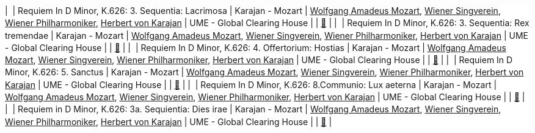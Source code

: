 | <img src="https://i.scdn.co/image/ab67616d0000b273b9cf4faacfd133cab7c867b8" alt="" width="50" /> | Requiem In D Minor, K.626: 3. Sequentia: Lacrimosa                       | Karajan - Mozart                                                                                                     | [Wolfgang Amadeus Mozart](../artists/wolfgang_amadeus_mozart.md), [Wiener Singverein](../artists/wiener_singverein.md), [Wiener Philharmoniker](../artists/wiener_philharmoniker.md), [Herbert von Karajan](../artists/herbert_von_karajan.md)                                                                                                                | UME - Global Clearing House   |     | [🔗](https://open.spotify.com/track/4fZ5XttwgrWUnmD8cPqfaP) |
| <img src="https://i.scdn.co/image/ab67616d0000b273b9cf4faacfd133cab7c867b8" alt="" width="50" /> | Requiem In D Minor, K.626: 3. Sequentia: Rex tremendae                   | Karajan - Mozart                                                                                                     | [Wolfgang Amadeus Mozart](../artists/wolfgang_amadeus_mozart.md), [Wiener Singverein](../artists/wiener_singverein.md), [Wiener Philharmoniker](../artists/wiener_philharmoniker.md), [Herbert von Karajan](../artists/herbert_von_karajan.md)                                                                                                                | UME - Global Clearing House   |     | [🔗](https://open.spotify.com/track/1GgJCt9psWwrZcdGm9Z69d) |
| <img src="https://i.scdn.co/image/ab67616d0000b273b9cf4faacfd133cab7c867b8" alt="" width="50" /> | Requiem In D Minor, K.626: 4. Offertorium: Hostias                       | Karajan - Mozart                                                                                                     | [Wolfgang Amadeus Mozart](../artists/wolfgang_amadeus_mozart.md), [Wiener Singverein](../artists/wiener_singverein.md), [Wiener Philharmoniker](../artists/wiener_philharmoniker.md), [Herbert von Karajan](../artists/herbert_von_karajan.md)                                                                                                                | UME - Global Clearing House   |     | [🔗](https://open.spotify.com/track/0x7uY2kKO4RVhajULRVNFo) |
| <img src="https://i.scdn.co/image/ab67616d0000b273b9cf4faacfd133cab7c867b8" alt="" width="50" /> | Requiem In D Minor, K.626: 5. Sanctus                                    | Karajan - Mozart                                                                                                     | [Wolfgang Amadeus Mozart](../artists/wolfgang_amadeus_mozart.md), [Wiener Singverein](../artists/wiener_singverein.md), [Wiener Philharmoniker](../artists/wiener_philharmoniker.md), [Herbert von Karajan](../artists/herbert_von_karajan.md)                                                                                                                | UME - Global Clearing House   |     | [🔗](https://open.spotify.com/track/7rkakVQEVWVASpkamj7m8o) |
| <img src="https://i.scdn.co/image/ab67616d0000b273b9cf4faacfd133cab7c867b8" alt="" width="50" /> | Requiem In D Minor, K.626: 8.Communio: Lux aeterna                       | Karajan - Mozart                                                                                                     | [Wolfgang Amadeus Mozart](../artists/wolfgang_amadeus_mozart.md), [Wiener Singverein](../artists/wiener_singverein.md), [Wiener Philharmoniker](../artists/wiener_philharmoniker.md), [Herbert von Karajan](../artists/herbert_von_karajan.md)                                                                                                                | UME - Global Clearing House   |     | [🔗](https://open.spotify.com/track/6EkyeAw8TnpzH516EBWgW2) |
| <img src="https://i.scdn.co/image/ab67616d0000b273b9cf4faacfd133cab7c867b8" alt="" width="50" /> | Requiem in D Minor, K.626: 3a. Sequientia: Dies irae                     | Karajan - Mozart                                                                                                     | [Wolfgang Amadeus Mozart](../artists/wolfgang_amadeus_mozart.md), [Wiener Singverein](../artists/wiener_singverein.md), [Wiener Philharmoniker](../artists/wiener_philharmoniker.md), [Herbert von Karajan](../artists/herbert_von_karajan.md)                                                                                                                | UME - Global Clearing House   |     | [🔗](https://open.spotify.com/track/5bzkKeaKTatYKtxHY0HDay) |
